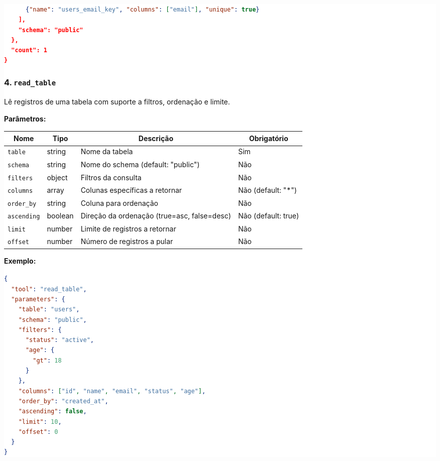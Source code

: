 ```json
      {"name": "users_email_key", "columns": ["email"], "unique": true}
    ],
    "schema": "public"
  },
  "count": 1
}
```

### 4. `read_table`

Lê registros de uma tabela com suporte a filtros, ordenação e limite.

**Parâmetros:**

| Nome | Tipo | Descrição | Obrigatório |
|------|------|-----------|------------|
| `table` | string | Nome da tabela | Sim |
| `schema` | string | Nome do schema (default: "public") | Não |
| `filters` | object | Filtros da consulta | Não |
| `columns` | array | Colunas específicas a retornar | Não (default: "*") |
| `order_by` | string | Coluna para ordenação | Não |
| `ascending` | boolean | Direção da ordenação (true=asc, false=desc) | Não (default: true) |
| `limit` | number | Limite de registros a retornar | Não |
| `offset` | number | Número de registros a pular | Não |

**Exemplo:**

```json
{
  "tool": "read_table",
  "parameters": {
    "table": "users",
    "schema": "public", 
    "filters": {
      "status": "active",
      "age": {
        "gt": 18
      }
    },
    "columns": ["id", "name", "email", "status", "age"],
    "order_by": "created_at",
    "ascending": false,
    "limit": 10,
    "offset": 0
  }
}
```
